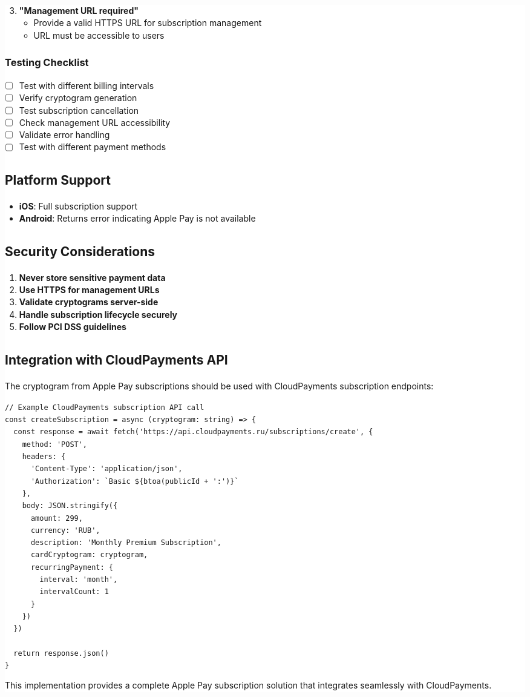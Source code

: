 3. **"Management URL required"**
   - Provide a valid HTTPS URL for subscription management
   - URL must be accessible to users

### Testing Checklist

- [ ] Test with different billing intervals
- [ ] Verify cryptogram generation
- [ ] Test subscription cancellation
- [ ] Check management URL accessibility
- [ ] Validate error handling
- [ ] Test with different payment methods

## Platform Support

- **iOS**: Full subscription support
- **Android**: Returns error indicating Apple Pay is not available

## Security Considerations

1. **Never store sensitive payment data**
2. **Use HTTPS for management URLs**
3. **Validate cryptograms server-side**
4. **Handle subscription lifecycle securely**
5. **Follow PCI DSS guidelines**

## Integration with CloudPayments API

The cryptogram from Apple Pay subscriptions should be used with CloudPayments subscription endpoints:

```tsx
// Example CloudPayments subscription API call
const createSubscription = async (cryptogram: string) => {
  const response = await fetch('https://api.cloudpayments.ru/subscriptions/create', {
    method: 'POST',
    headers: {
      'Content-Type': 'application/json',
      'Authorization': `Basic ${btoa(publicId + ':')}`
    },
    body: JSON.stringify({
      amount: 299,
      currency: 'RUB',
      description: 'Monthly Premium Subscription',
      cardCryptogram: cryptogram,
      recurringPayment: {
        interval: 'month',
        intervalCount: 1
      }
    })
  })

  return response.json()
}
```

This implementation provides a complete Apple Pay subscription solution that integrates seamlessly with CloudPayments.
